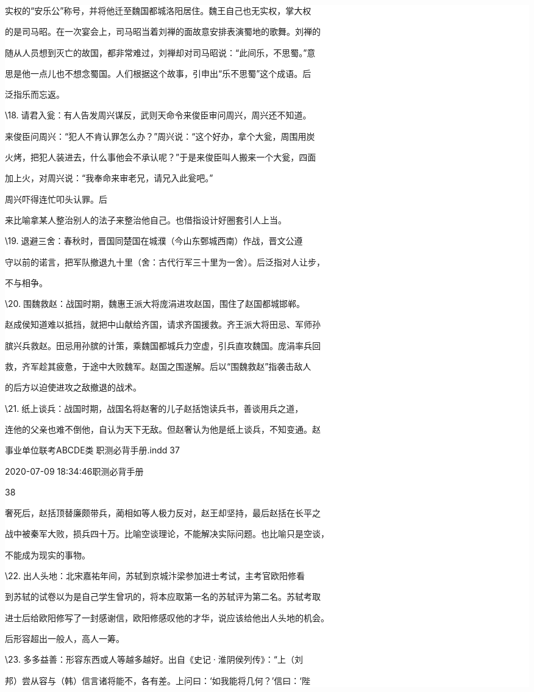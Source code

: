 实权的“安乐公”称号，并将他迁至魏国都城洛阳居住。魏王自己也无实权，掌大权

的是司马昭。在一次宴会上，司马昭当着刘禅的面故意安排表演蜀地的歌舞。刘禅的

随从人员想到灭亡的故国，都非常难过，刘禅却对司马昭说：“此间乐，不思蜀。”意

思是他一点儿也不想念蜀国。人们根据这个故事，引申出“乐不思蜀”这个成语。后

泛指乐而忘返。

\18. 请君入瓮：有人告发周兴谋反，武则天命令来俊臣审问周兴，周兴还不知道。

来俊臣问周兴：“犯人不肯认罪怎么办？”周兴说：“这个好办，拿个大瓮，周围用炭

火烤，把犯人装进去，什么事他会不承认呢？”于是来俊臣叫人搬来一个大瓮，四面

加上火，对周兴说：“我奉命来审老兄，请兄入此瓮吧。”

周兴吓得连忙叩头认罪。后

来比喻拿某人整治别人的法子来整治他自己。也借指设计好圈套引人上当。

\19. 退避三舍：春秋时，晋国同楚国在城濮（今山东鄄城西南）作战，晋文公遵

守以前的诺言，把军队撤退九十里（舍：古代行军三十里为一舍）。后泛指对人让步，

不与相争。

\20. 围魏救赵：战国时期，魏惠王派大将庞涓进攻赵国，围住了赵国都城邯郸。

赵成侯知道难以抵挡，就把中山献给齐国，请求齐国援救。齐王派大将田忌、军师孙

膑兴兵救赵。田忌用孙膑的计策，乘魏国都城兵力空虚，引兵直攻魏国。庞涓率兵回

救，齐军趁其疲惫，于途中大败魏军。赵国之围遂解。后以“围魏救赵”指袭击敌人

的后方以迫使进攻之敌撤退的战术。

\21. 纸上谈兵：战国时期，战国名将赵奢的儿子赵括饱读兵书，善谈用兵之道，

连他的父亲也难不倒他，自认为天下无敌。但赵奢认为他是纸上谈兵，不知变通。赵

事业单位联考ABCDE类 职测必背手册.indd 37 

2020-07-09 18:34:46职测必背手册

38

奢死后，赵括顶替廉颇带兵，蔺相如等人极力反对，赵王却坚持，最后赵括在长平之

战中被秦军大败，损兵四十万。比喻空谈理论，不能解决实际问题。也比喻只是空谈，

不能成为现实的事物。

\22. 出人头地：北宋嘉祐年间，苏轼到京城汴梁参加进士考试，主考官欧阳修看

到苏轼的试卷以为是自己学生曾巩的，将本应取第一名的苏轼评为第二名。苏轼考取

进士后给欧阳修写了一封感谢信，欧阳修感叹他的才华，说应该给他出人头地的机会。

后形容超出一般人，高人一筹。

\23. 多多益善：形容东西或人等越多越好。出自《史记 · 淮阴侯列传》：“上（刘

邦）尝从容与（韩）信言诸将能不，各有差。上问曰：‘如我能将几何？’信曰：‘陛
